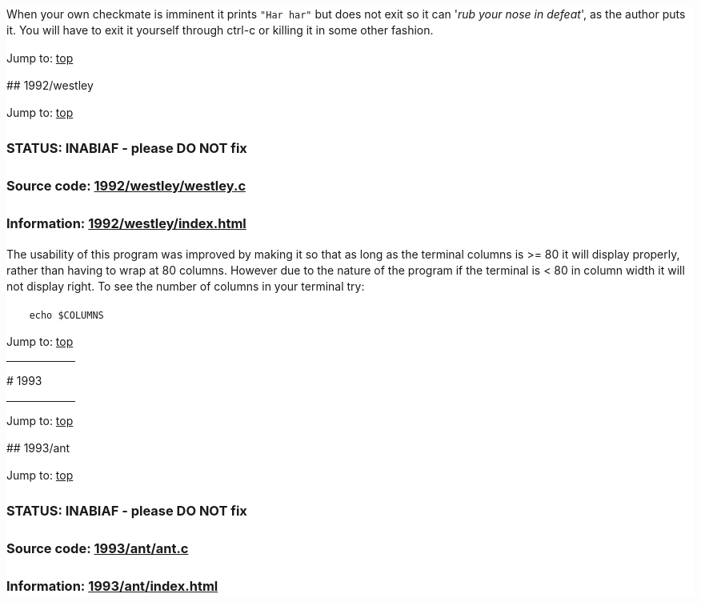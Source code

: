 When your own checkmate is imminent it prints `"Har har"` but does not exit so
it can '_rub your nose in defeat_', as the author puts it. You will have to exit
it yourself through ctrl-c or killing it in some other fashion.

Jump to: [top](#)

<div id="1992_westley">
## 1992/westley
</div>

Jump to: [top](#)

### STATUS: INABIAF - please **DO NOT** fix
### Source code: [1992/westley/westley.c](%%REPO_URL%%/1992/westley/westley.c)
### Information: [1992/westley/index.html](1992/westley/index.html)

The usability of this program was improved by making it so that as long as the
terminal columns is >= 80 it will display properly, rather than having to wrap
at 80 columns. However due to the nature of the program if the terminal is < 80
in column width it will not display right.  To see the number of columns in your
terminal try:

``` <!---sh-->
    echo $COLUMNS
```

Jump to: [top](#)

<hr style="width:10%;text-align:left;margin-left:0">
<div id="1993">
# 1993
</div>
<hr style="width:10%;text-align:left;margin-left:0">

Jump to: [top](#)

<div id="1993_ant">
## 1993/ant
</div>

Jump to: [top](#)

### STATUS: INABIAF - please **DO NOT** fix
### Source code: [1993/ant/ant.c](%%REPO_URL%%/1993/ant/ant.c)
### Information: [1993/ant/index.html](1993/ant/index.html)
